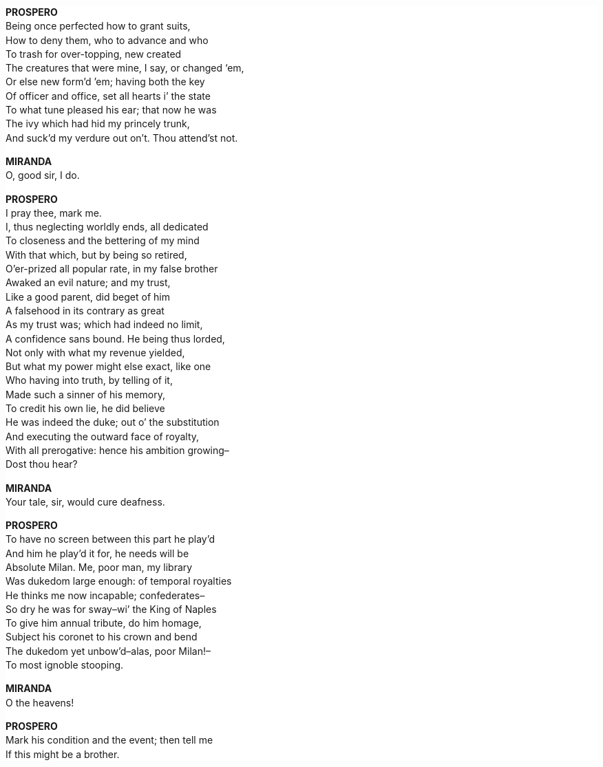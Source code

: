 **PROSPERO**  
Being once perfected how to grant suits,  
How to deny them, who to advance and who  
To trash for over-topping, new created  
The creatures that were mine, I say, or changed ‘em,  
Or else new form’d ’em; having both the key  
Of officer and office, set all hearts i’ the state  
To what tune pleased his ear; that now he was  
The ivy which had hid my princely trunk,  
And suck’d my verdure out on’t. Thou attend’st not.

**MIRANDA**  
O, good sir, I do.

**PROSPERO**  
I pray thee, mark me.  
I, thus neglecting worldly ends, all dedicated  
To closeness and the bettering of my mind  
With that which, but by being so retired,  
O’er-prized all popular rate, in my false brother  
Awaked an evil nature; and my trust,  
Like a good parent, did beget of him  
A falsehood in its contrary as great  
As my trust was; which had indeed no limit,  
A confidence sans bound. He being thus lorded,  
Not only with what my revenue yielded,  
But what my power might else exact, like one  
Who having into truth, by telling of it,  
Made such a sinner of his memory,  
To credit his own lie, he did believe  
He was indeed the duke; out o’ the substitution  
And executing the outward face of royalty,  
With all prerogative: hence his ambition growing–  
Dost thou hear?

**MIRANDA**  
Your tale, sir, would cure deafness.

**PROSPERO**  
To have no screen between this part he play’d  
And him he play’d it for, he needs will be  
Absolute Milan. Me, poor man, my library  
Was dukedom large enough: of temporal royalties  
He thinks me now incapable; confederates–  
So dry he was for sway–wi’ the King of Naples  
To give him annual tribute, do him homage,  
Subject his coronet to his crown and bend  
The dukedom yet unbow’d–alas, poor Milan!–  
To most ignoble stooping.

**MIRANDA**  
O the heavens!

**PROSPERO**  
Mark his condition and the event; then tell me  
If this might be a brother.
